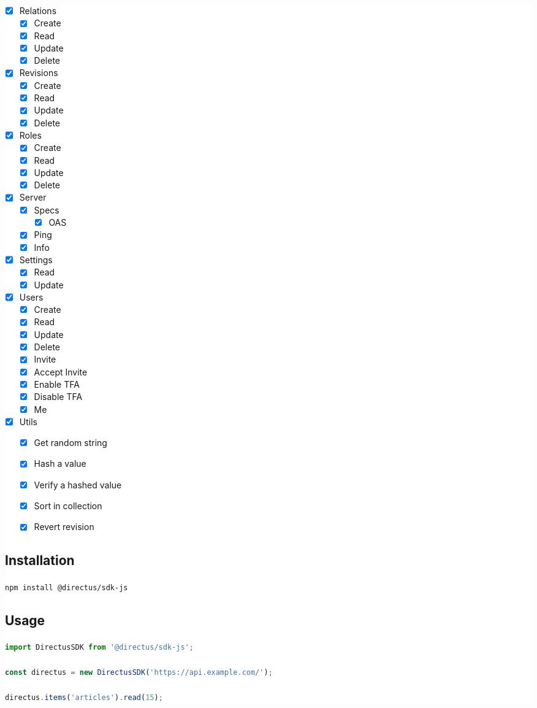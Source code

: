 - [x] Relations
	- [x] Create
	- [x] Read
	- [x] Update
	- [x] Delete
- [x] Revisions
	- [x] Create
	- [x] Read
	- [x] Update
	- [x] Delete
- [x] Roles
	- [x] Create
	- [x] Read
	- [x] Update
	- [x] Delete
- [x] Server
	- [x] Specs
		- [x] OAS
	- [x] Ping
	- [x] Info
- [x] Settings
	- [x] Read
	- [x] Update
- [x] Users
	- [x] Create
	- [x] Read
	- [x] Update
	- [x] Delete
	- [x] Invite
	- [x] Accept Invite
	- [x] Enable TFA
	- [x] Disable TFA
	- [x] Me
- [x] Utils
	- [x] Get random string
	- [x] Hash a value
	- [x] Verify a hashed value
	- [x] Sort in collection
	- [x] Revert revision


## Installation

```
npm install @directus/sdk-js
```

## Usage

```js
import DirectusSDK from '@directus/sdk-js';

const directus = new DirectusSDK('https://api.example.com/');

directus.items('articles').read(15);
```

